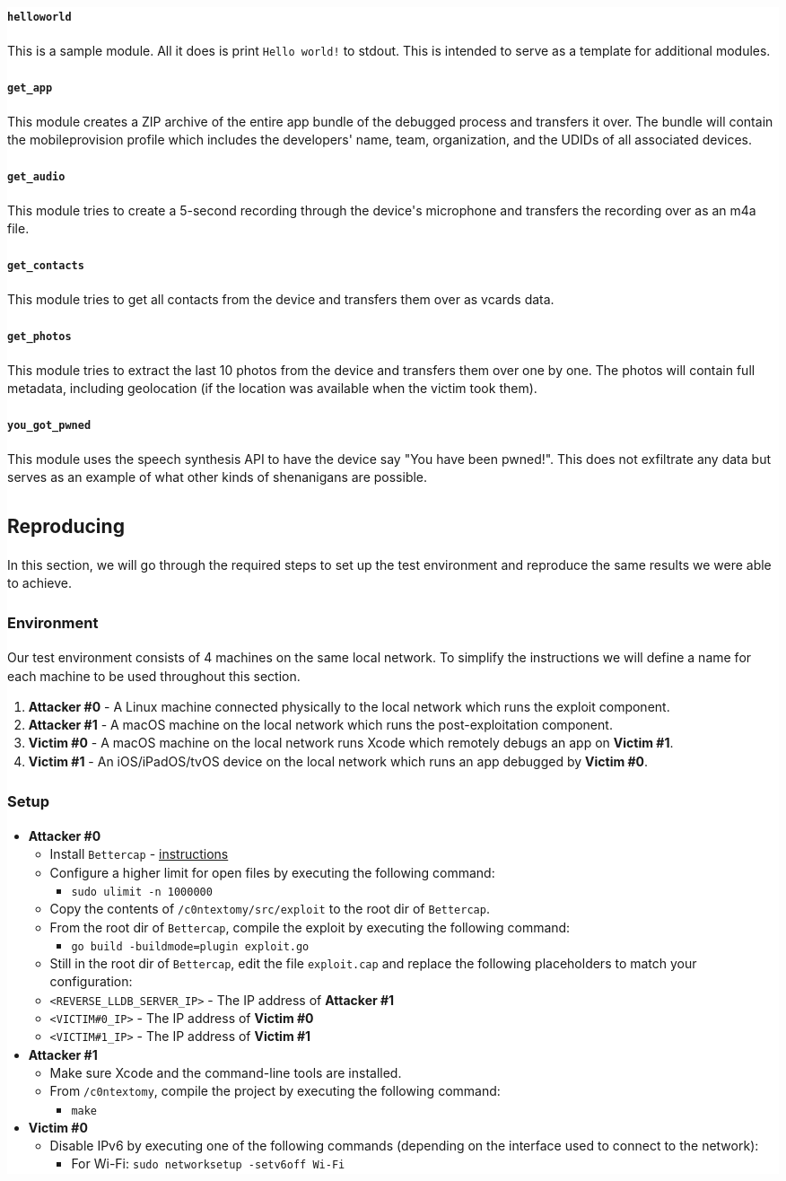 #### `helloworld`
This is a sample module. All it does is print `Hello world!` to stdout. This is intended to serve as a template for additional modules.

#### `get_app`
This module creates a ZIP archive of the entire app bundle of the debugged process and transfers it over. The bundle will contain the mobileprovision profile which includes the developers' name, team, organization, and the UDIDs of all associated devices.

#### `get_audio`
This module tries to create a 5-second recording through the device's microphone and transfers the recording over as an m4a file.

#### `get_contacts`
This module tries to get all contacts from the device and transfers them over as vcards data.

#### `get_photos`
This module tries to extract the last 10 photos from the device and transfers them over one by one. The photos will contain full metadata, including geolocation (if the location was available when the victim took them).

#### `you_got_pwned`
This module uses the speech synthesis API to have the device say "You have been pwned!". This does not exfiltrate any data but serves as an example of what other kinds of shenanigans are possible.

## Reproducing
In this section, we will go through the required steps to set up the test environment and reproduce the same results we were able to achieve.

### Environment
Our test environment consists of 4 machines on the same local network. To simplify the instructions we will define a name for each machine to be used throughout this section.

1. __Attacker #0__ - A Linux machine connected physically to the local network which runs the exploit component.
2. __Attacker #1__ - A macOS machine on the local network which runs the post-exploitation component.
3. __Victim #0__ - A macOS machine on the local network runs Xcode which remotely debugs an app on __Victim #1__.
4. __Victim #1__ - An iOS/iPadOS/tvOS device on the local network which runs an app debugged by __Victim #0__.

### Setup
* __Attacker #0__
  * Install `Bettercap` - [instructions](https://github.com/bettercap/bettercap)
  * Configure a higher limit for open files by executing the following command:
    * `sudo ulimit -n 1000000`
  * Copy the contents of `/c0ntextomy/src/exploit` to the root dir of `Bettercap`.
  * From the root dir of `Bettercap`, compile the exploit by executing the following command:
    *  `go build -buildmode=plugin exploit.go`
  *  Still in the root dir of `Bettercap`, edit the file `exploit.cap` and replace the following placeholders to match your configuration:
    *  `<REVERSE_LLDB_SERVER_IP>` - The IP address of __Attacker #1__
    *  `<VICTIM#0_IP>` - The IP address of __Victim #0__
    *  `<VICTIM#1_IP>` - The IP address of __Victim #1__
* __Attacker #1__
  * Make sure Xcode and the command-line tools are installed.
  * From `/c0ntextomy`, compile the project by executing the following command:
    * `make`
* __Victim #0__
  * Disable IPv6 by executing one of the following commands (depending on the interface used to connect to the network):
    * For Wi-Fi: `sudo networksetup -setv6off Wi-Fi`